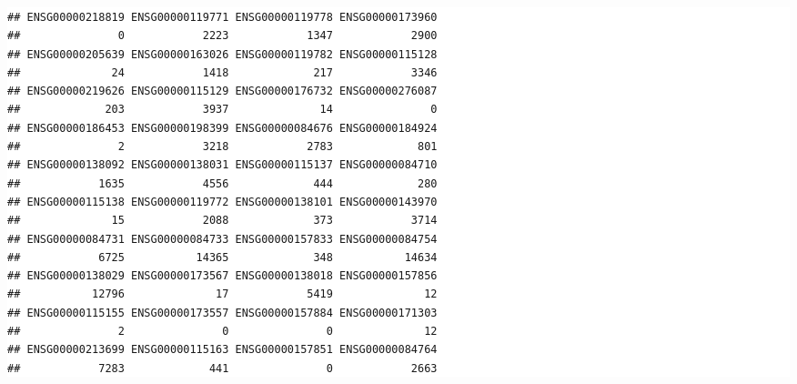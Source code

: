     ## ENSG00000218819 ENSG00000119771 ENSG00000119778 ENSG00000173960 
    ##               0            2223            1347            2900 
    ## ENSG00000205639 ENSG00000163026 ENSG00000119782 ENSG00000115128 
    ##              24            1418             217            3346 
    ## ENSG00000219626 ENSG00000115129 ENSG00000176732 ENSG00000276087 
    ##             203            3937              14               0 
    ## ENSG00000186453 ENSG00000198399 ENSG00000084676 ENSG00000184924 
    ##               2            3218            2783             801 
    ## ENSG00000138092 ENSG00000138031 ENSG00000115137 ENSG00000084710 
    ##            1635            4556             444             280 
    ## ENSG00000115138 ENSG00000119772 ENSG00000138101 ENSG00000143970 
    ##              15            2088             373            3714 
    ## ENSG00000084731 ENSG00000084733 ENSG00000157833 ENSG00000084754 
    ##            6725           14365             348           14634 
    ## ENSG00000138029 ENSG00000173567 ENSG00000138018 ENSG00000157856 
    ##           12796              17            5419              12 
    ## ENSG00000115155 ENSG00000173557 ENSG00000157884 ENSG00000171303 
    ##               2               0               0              12 
    ## ENSG00000213699 ENSG00000115163 ENSG00000157851 ENSG00000084764 
    ##            7283             441               0            2663 